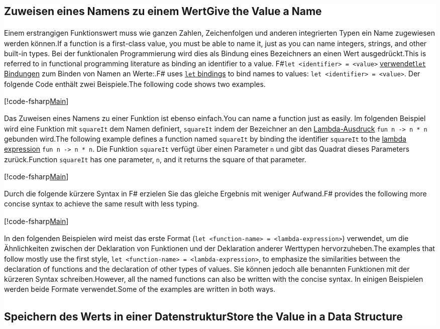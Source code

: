 ## <a name="give-the-value-a-name"></a><span data-ttu-id="642b8-115">Zuweisen eines Namens zu einem Wert</span><span class="sxs-lookup"><span data-stu-id="642b8-115">Give the Value a Name</span></span>

<span data-ttu-id="642b8-116">Einem erstrangigen Funktionswert muss wie ganzen Zahlen, Zeichenfolgen und anderen integrierten Typen ein Name zugewiesen werden können.</span><span class="sxs-lookup"><span data-stu-id="642b8-116">If a function is a first-class value, you must be able to name it, just as you can name integers, strings, and other built-in types.</span></span> <span data-ttu-id="642b8-117">Bei der funktionalen Programmierung wird dies als Bindung eines Bezeichners an einen Wert ausgedrückt.</span><span class="sxs-lookup"><span data-stu-id="642b8-117">This is referred to in functional programming literature as binding an identifier to a value.</span></span> <span data-ttu-id="642b8-118">F#`let <identifier> = <value>` [ verwendet`let` Bindungen](../language-reference/functions/let-bindings.md) zum Binden von Namen an Werte:.</span><span class="sxs-lookup"><span data-stu-id="642b8-118">F# uses [`let` bindings](../language-reference/functions/let-bindings.md) to bind names to values: `let <identifier> = <value>`.</span></span> <span data-ttu-id="642b8-119">Der folgende Code enthält zwei Beispiele.</span><span class="sxs-lookup"><span data-stu-id="642b8-119">The following code shows two examples.</span></span>

[!code-fsharp[Main](~/samples/snippets/fsharp/contour/snippet20.fs)]

<span data-ttu-id="642b8-120">Das Zuweisen eines Namens zu einer Funktion ist ebenso einfach.</span><span class="sxs-lookup"><span data-stu-id="642b8-120">You can name a function just as easily.</span></span> <span data-ttu-id="642b8-121">Im folgenden Beispiel wird eine Funktion mit `squareIt` dem Namen definiert, `squareIt` indem der Bezeichner an den [Lambda-Ausdruck](../language-reference/functions/lambda-expressions-the-fun-keyword.md) `fun n -> n * n`gebunden wird.</span><span class="sxs-lookup"><span data-stu-id="642b8-121">The following example defines a function named `squareIt` by binding the identifier `squareIt` to the [lambda expression](../language-reference/functions/lambda-expressions-the-fun-keyword.md) `fun n -> n * n`.</span></span> <span data-ttu-id="642b8-122">Die Funktion `squareIt` verfügt über einen Parameter `n` und gibt das Quadrat dieses Parameters zurück.</span><span class="sxs-lookup"><span data-stu-id="642b8-122">Function `squareIt` has one parameter, `n`, and it returns the square of that parameter.</span></span>

[!code-fsharp[Main](~/samples/snippets/fsharp/contour/snippet21.fs)]

<span data-ttu-id="642b8-123">Durch die folgende kürzere Syntax in F# erzielen Sie das gleiche Ergebnis mit weniger Aufwand.</span><span class="sxs-lookup"><span data-stu-id="642b8-123">F# provides the following more concise syntax to achieve the same result with less typing.</span></span>

[!code-fsharp[Main](~/samples/snippets/fsharp/contour/snippet22.fs)]

<span data-ttu-id="642b8-124">In den folgenden Beispielen wird meist das erste Format (`let <function-name> = <lambda-expression>`) verwendet, um die Ähnlichkeiten zwischen der Deklaration von Funktionen und der Deklaration anderer Werttypen hervorzuheben.</span><span class="sxs-lookup"><span data-stu-id="642b8-124">The examples that follow mostly use the first style, `let <function-name> = <lambda-expression>`, to emphasize the similarities between the declaration of functions and the declaration of other types of values.</span></span> <span data-ttu-id="642b8-125">Sie können jedoch alle benannten Funktionen mit der kürzeren Syntax schreiben.</span><span class="sxs-lookup"><span data-stu-id="642b8-125">However, all the named functions can also be written with the concise syntax.</span></span> <span data-ttu-id="642b8-126">In einigen Beispielen werden beide Formate verwendet.</span><span class="sxs-lookup"><span data-stu-id="642b8-126">Some of the examples are written in both ways.</span></span>

## <a name="store-the-value-in-a-data-structure"></a><span data-ttu-id="642b8-127">Speichern des Werts in einer Datenstruktur</span><span class="sxs-lookup"><span data-stu-id="642b8-127">Store the Value in a Data Structure</span></span>
